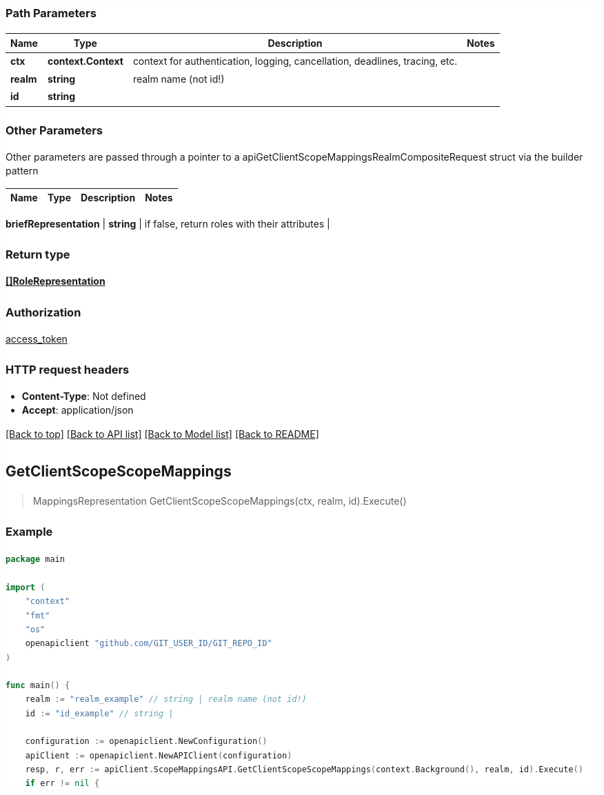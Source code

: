 ### Path Parameters


Name | Type | Description  | Notes
------------- | ------------- | ------------- | -------------
**ctx** | **context.Context** | context for authentication, logging, cancellation, deadlines, tracing, etc.
**realm** | **string** | realm name (not id!) | 
**id** | **string** |  | 

### Other Parameters

Other parameters are passed through a pointer to a apiGetClientScopeMappingsRealmCompositeRequest struct via the builder pattern


Name | Type | Description  | Notes
------------- | ------------- | ------------- | -------------


 **briefRepresentation** | **string** | if false, return roles with their attributes | 

### Return type

[**[]RoleRepresentation**](RoleRepresentation.md)

### Authorization

[access_token](../README.md#access_token)

### HTTP request headers

- **Content-Type**: Not defined
- **Accept**: application/json

[[Back to top]](#) [[Back to API list]](../README.md#documentation-for-api-endpoints)
[[Back to Model list]](../README.md#documentation-for-models)
[[Back to README]](../README.md)


## GetClientScopeScopeMappings

> MappingsRepresentation GetClientScopeScopeMappings(ctx, realm, id).Execute()





### Example

```go
package main

import (
	"context"
	"fmt"
	"os"
	openapiclient "github.com/GIT_USER_ID/GIT_REPO_ID"
)

func main() {
	realm := "realm_example" // string | realm name (not id!)
	id := "id_example" // string | 

	configuration := openapiclient.NewConfiguration()
	apiClient := openapiclient.NewAPIClient(configuration)
	resp, r, err := apiClient.ScopeMappingsAPI.GetClientScopeScopeMappings(context.Background(), realm, id).Execute()
	if err != nil {
```